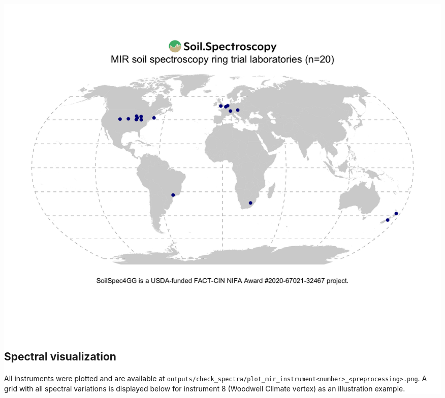 <img src="outputs/map_ring_trial.png" width=100% heigth=100%>

## Spectral visualization

All instruments were plotted and are available at
`outputs/check_spectra/plot_mir_instrument<number>_<preprocessing>.png`.
A grid with all spectral variations is displayed below for instrument 8
(Woodwell Climate vertex) as an illustration example.

